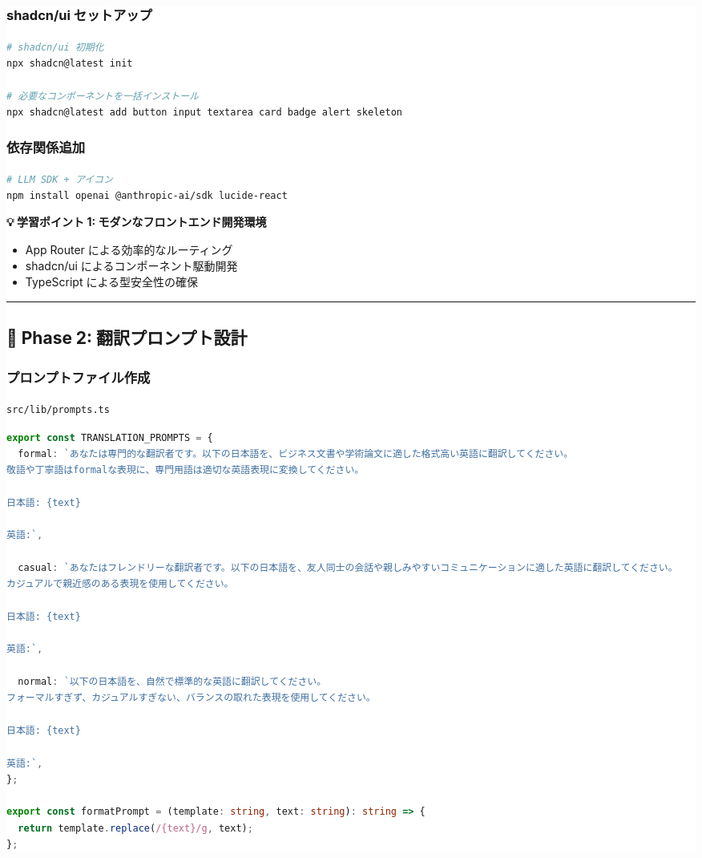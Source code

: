 ### shadcn/ui セットアップ

```bash
# shadcn/ui 初期化
npx shadcn@latest init

# 必要なコンポーネントを一括インストール
npx shadcn@latest add button input textarea card badge alert skeleton
```

### 依存関係追加

```bash
# LLM SDK + アイコン
npm install openai @anthropic-ai/sdk lucide-react
```

**💡 学習ポイント 1: モダンなフロントエンド開発環境**

- App Router による効率的なルーティング
- shadcn/ui によるコンポーネント駆動開発
- TypeScript による型安全性の確保

---

## 📝 Phase 2: 翻訳プロンプト設計

### プロンプトファイル作成

`src/lib/prompts.ts`

```typescript
export const TRANSLATION_PROMPTS = {
  formal: `あなたは専門的な翻訳者です。以下の日本語を、ビジネス文書や学術論文に適した格式高い英語に翻訳してください。
敬語や丁寧語はformalな表現に、専門用語は適切な英語表現に変換してください。

日本語: {text}

英語:`,

  casual: `あなたはフレンドリーな翻訳者です。以下の日本語を、友人同士の会話や親しみやすいコミュニケーションに適した英語に翻訳してください。
カジュアルで親近感のある表現を使用してください。

日本語: {text}

英語:`,

  normal: `以下の日本語を、自然で標準的な英語に翻訳してください。
フォーマルすぎず、カジュアルすぎない、バランスの取れた表現を使用してください。

日本語: {text}

英語:`,
};

export const formatPrompt = (template: string, text: string): string => {
  return template.replace(/{text}/g, text);
};
```
